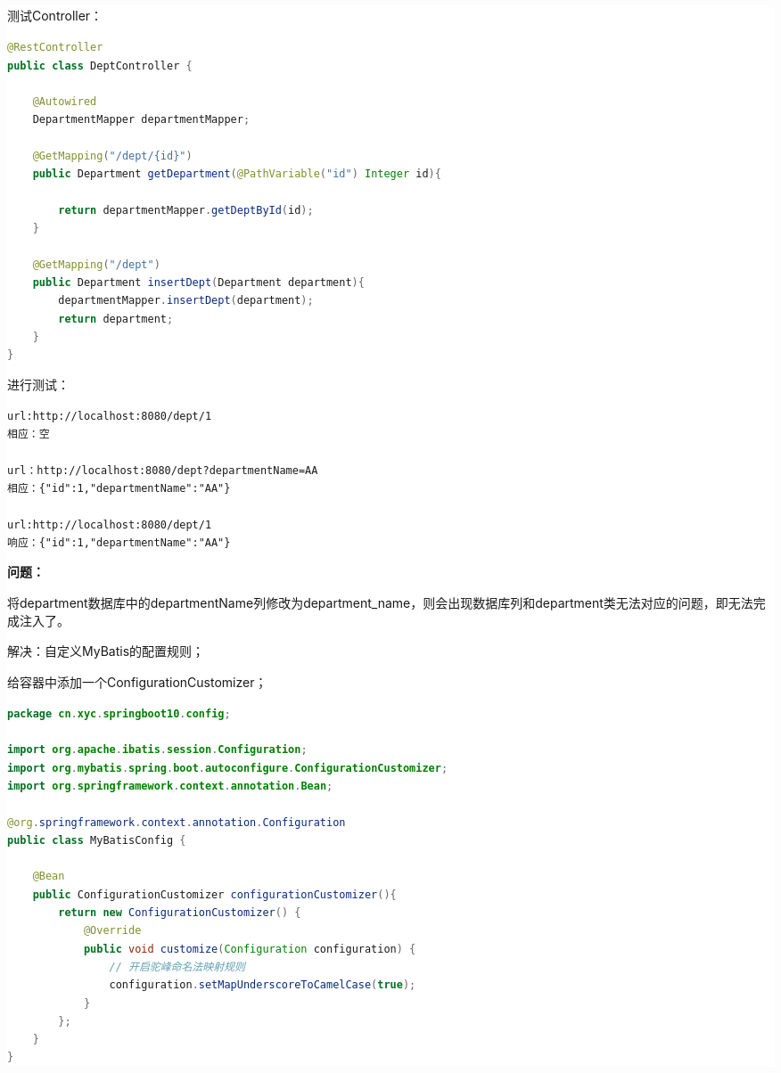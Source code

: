 测试Controller：

```java
@RestController
public class DeptController {

    @Autowired
    DepartmentMapper departmentMapper;

    @GetMapping("/dept/{id}")
    public Department getDepartment(@PathVariable("id") Integer id){

        return departmentMapper.getDeptById(id);
    }

    @GetMapping("/dept")
    public Department insertDept(Department department){
        departmentMapper.insertDept(department);
        return department;
    }
}
```

进行测试：

```
url:http://localhost:8080/dept/1
相应：空

url：http://localhost:8080/dept?departmentName=AA
相应：{"id":1,"departmentName":"AA"}

url:http://localhost:8080/dept/1
响应：{"id":1,"departmentName":"AA"}
```

**问题：**

将department数据库中的departmentName列修改为department_name，则会出现数据库列和department类无法对应的问题，即无法完成注入了。

解决：自定义MyBatis的配置规则；

给容器中添加一个ConfigurationCustomizer；

```java
package cn.xyc.springboot10.config;

import org.apache.ibatis.session.Configuration;
import org.mybatis.spring.boot.autoconfigure.ConfigurationCustomizer;
import org.springframework.context.annotation.Bean;

@org.springframework.context.annotation.Configuration
public class MyBatisConfig {

    @Bean
    public ConfigurationCustomizer configurationCustomizer(){
        return new ConfigurationCustomizer() {
            @Override
            public void customize(Configuration configuration) {
                // 开启驼峰命名法映射规则
                configuration.setMapUnderscoreToCamelCase(true);
            }
        };
    }
}
```
